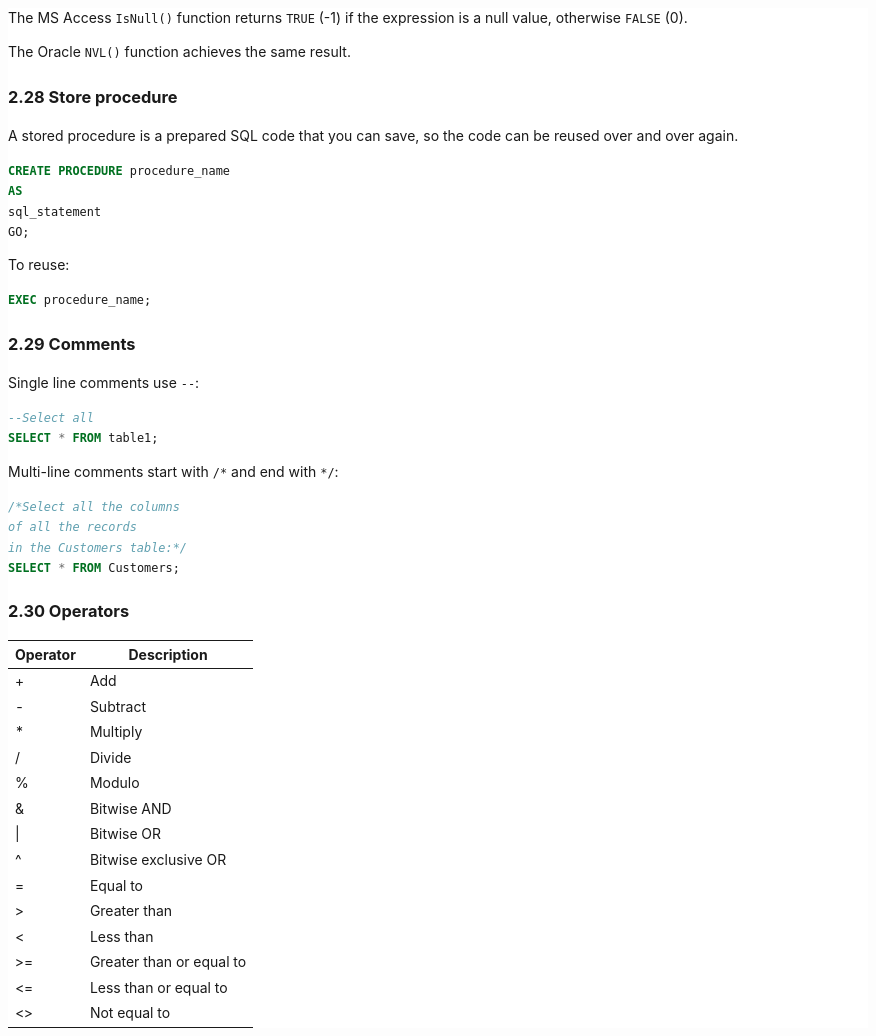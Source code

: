 The MS Access `IsNull()` function returns `TRUE` (-1) if the expression is a null value, otherwise `FALSE` (0).

The Oracle `NVL()` function achieves the same result.

### 2.28 Store procedure <a name="store_procedure"></a>

A stored procedure is a prepared SQL code that you can save, so the code can be reused over and over again.

```SQL
CREATE PROCEDURE procedure_name
AS
sql_statement
GO;
```

To reuse:

```SQL
EXEC procedure_name;
```

### 2.29 Comments <a name="comments"></a>

Single line comments use `--`:

```SQL
--Select all
SELECT * FROM table1;
```

Multi-line comments start with `/*` and end with `*/`:

```SQL
/*Select all the columns
of all the records
in the Customers table:*/
SELECT * FROM Customers;
```

### 2.30 Operators <a name="operators"></a>

| Operator | Description              |
| -------- | ------------------------ |
| +        | Add                      |
| -        | Subtract                 |
| \*       | Multiply                 |
| /        | Divide                   |
| %        | Modulo                   |
| &        | Bitwise AND              |
| \|       | Bitwise OR               |
| ^        | Bitwise exclusive OR     |
| =        | Equal to                 |
| >        | Greater than             |
| <        | Less than                |
| >=       | Greater than or equal to |
| <=       | Less than or equal to    |
| <>       | Not equal to             |